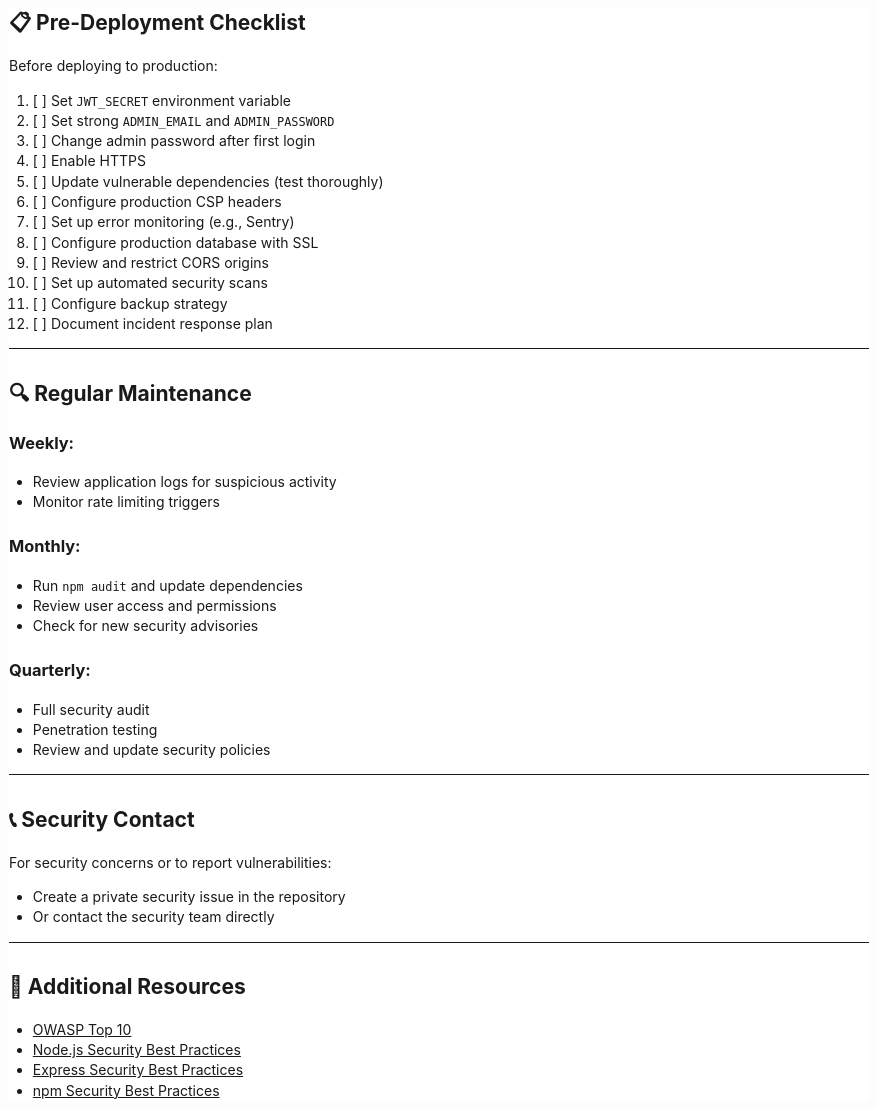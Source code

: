
## 📋 Pre-Deployment Checklist

Before deploying to production:

1. [ ] Set `JWT_SECRET` environment variable
2. [ ] Set strong `ADMIN_EMAIL` and `ADMIN_PASSWORD`
3. [ ] Change admin password after first login
4. [ ] Enable HTTPS
5. [ ] Update vulnerable dependencies (test thoroughly)
6. [ ] Configure production CSP headers
7. [ ] Set up error monitoring (e.g., Sentry)
8. [ ] Configure production database with SSL
9. [ ] Review and restrict CORS origins
10. [ ] Set up automated security scans
11. [ ] Configure backup strategy
12. [ ] Document incident response plan

---

## 🔍 Regular Maintenance

### Weekly:
- Review application logs for suspicious activity
- Monitor rate limiting triggers

### Monthly:
- Run `npm audit` and update dependencies
- Review user access and permissions
- Check for new security advisories

### Quarterly:
- Full security audit
- Penetration testing
- Review and update security policies

---

## 📞 Security Contact

For security concerns or to report vulnerabilities:
- Create a private security issue in the repository
- Or contact the security team directly

---

## 🔗 Additional Resources

- [OWASP Top 10](https://owasp.org/www-project-top-ten/)
- [Node.js Security Best Practices](https://nodejs.org/en/docs/guides/security/)
- [Express Security Best Practices](https://expressjs.com/en/advanced/best-practice-security.html)
- [npm Security Best Practices](https://docs.npmjs.com/security-best-practices)

